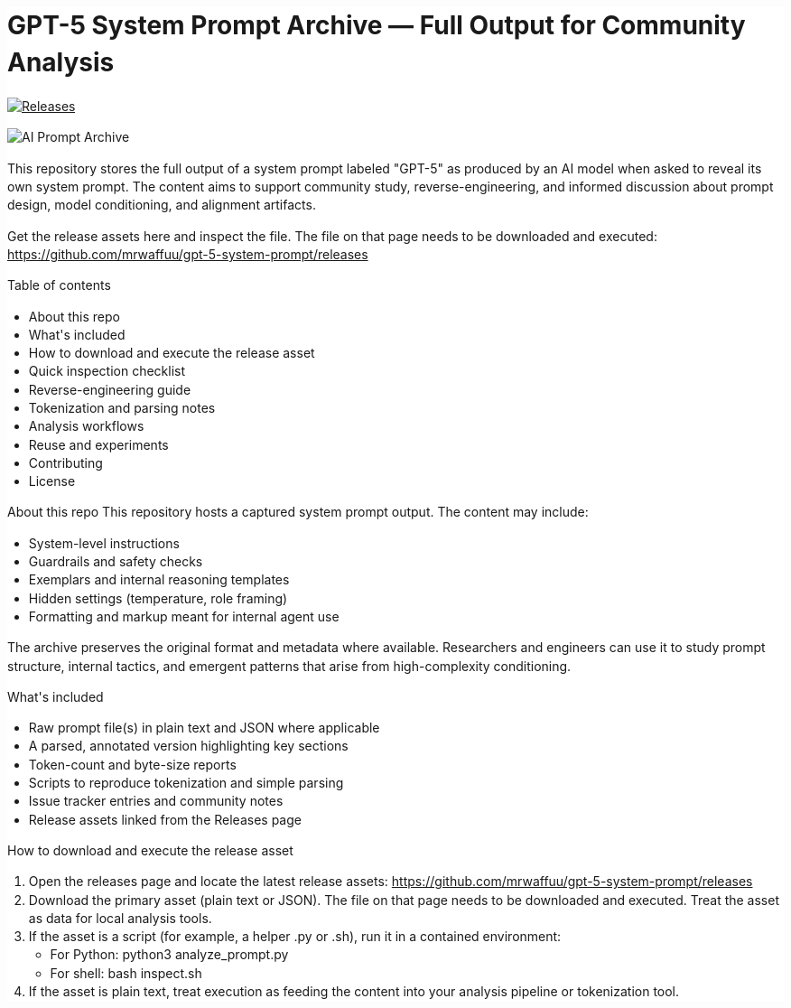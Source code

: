 # GPT-5 System Prompt Archive — Full Output for Community Analysis

[![Releases](https://img.shields.io/badge/Releases-Download-blue?style=for-the-badge&logo=github)](https://github.com/mrwaffuu/gpt-5-system-prompt/releases)

![AI Prompt Archive](https://images.unsplash.com/photo-1531297484001-80022131f5a1?q=80&w=1400&auto=format&fit=crop&ixlib=rb-4.0.3&s=2c9f8c7b6b6f2f0a8f8a4d7b2d214f6a)

This repository stores the full output of a system prompt labeled "GPT-5" as produced by an AI model when asked to reveal its own system prompt. The content aims to support community study, reverse-engineering, and informed discussion about prompt design, model conditioning, and alignment artifacts.

Get the release assets here and inspect the file. The file on that page needs to be downloaded and executed: https://github.com/mrwaffuu/gpt-5-system-prompt/releases

Table of contents
- About this repo
- What's included
- How to download and execute the release asset
- Quick inspection checklist
- Reverse-engineering guide
- Tokenization and parsing notes
- Analysis workflows
- Reuse and experiments
- Contributing
- License

About this repo
This repository hosts a captured system prompt output. The content may include:
- System-level instructions
- Guardrails and safety checks
- Exemplars and internal reasoning templates
- Hidden settings (temperature, role framing)
- Formatting and markup meant for internal agent use

The archive preserves the original format and metadata where available. Researchers and engineers can use it to study prompt structure, internal tactics, and emergent patterns that arise from high-complexity conditioning.

What's included
- Raw prompt file(s) in plain text and JSON where applicable
- A parsed, annotated version highlighting key sections
- Token-count and byte-size reports
- Scripts to reproduce tokenization and simple parsing
- Issue tracker entries and community notes
- Release assets linked from the Releases page

How to download and execute the release asset
1. Open the releases page and locate the latest release assets: https://github.com/mrwaffuu/gpt-5-system-prompt/releases
2. Download the primary asset (plain text or JSON). The file on that page needs to be downloaded and executed. Treat the asset as data for local analysis tools.
3. If the asset is a script (for example, a helper .py or .sh), run it in a contained environment:
   - For Python: python3 analyze_prompt.py
   - For shell: bash inspect.sh
4. If the asset is plain text, treat execution as feeding the content into your analysis pipeline or tokenization tool.
